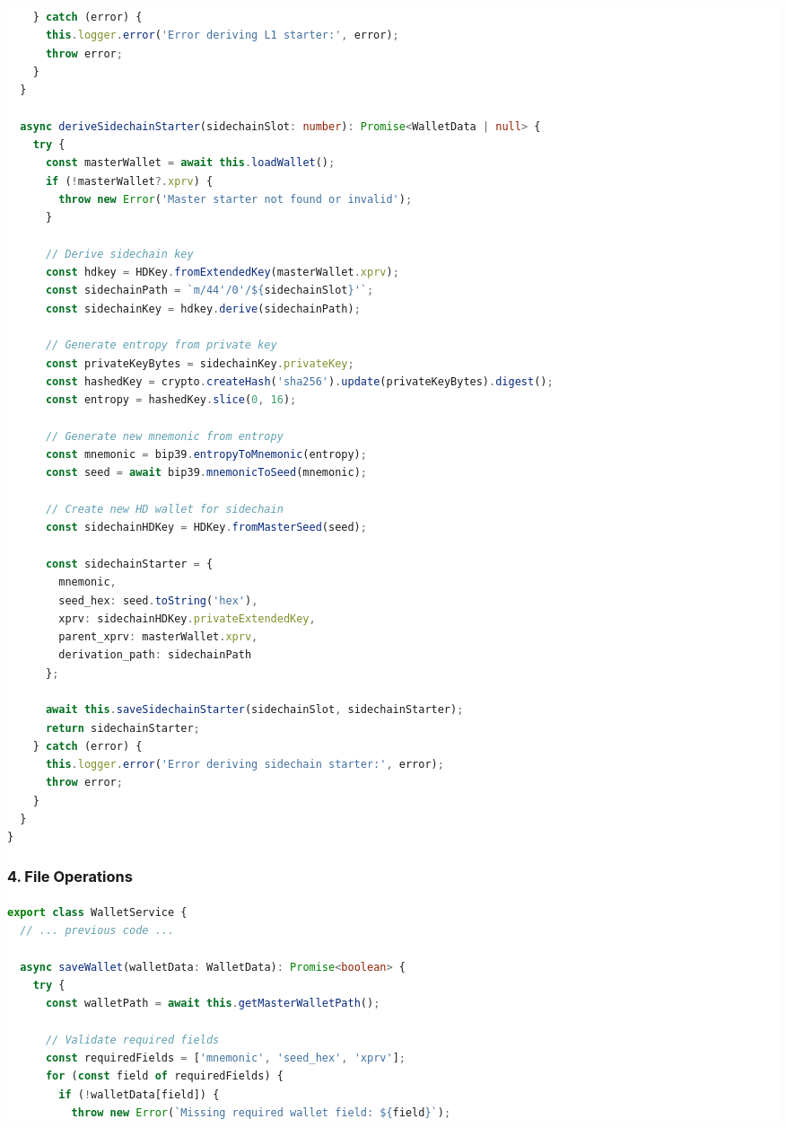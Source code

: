 ```typescript
    } catch (error) {
      this.logger.error('Error deriving L1 starter:', error);
      throw error;
    }
  }

  async deriveSidechainStarter(sidechainSlot: number): Promise<WalletData | null> {
    try {
      const masterWallet = await this.loadWallet();
      if (!masterWallet?.xprv) {
        throw new Error('Master starter not found or invalid');
      }

      // Derive sidechain key
      const hdkey = HDKey.fromExtendedKey(masterWallet.xprv);
      const sidechainPath = `m/44'/0'/${sidechainSlot}'`;
      const sidechainKey = hdkey.derive(sidechainPath);
      
      // Generate entropy from private key
      const privateKeyBytes = sidechainKey.privateKey;
      const hashedKey = crypto.createHash('sha256').update(privateKeyBytes).digest();
      const entropy = hashedKey.slice(0, 16);

      // Generate new mnemonic from entropy
      const mnemonic = bip39.entropyToMnemonic(entropy);
      const seed = await bip39.mnemonicToSeed(mnemonic);
      
      // Create new HD wallet for sidechain
      const sidechainHDKey = HDKey.fromMasterSeed(seed);
      
      const sidechainStarter = {
        mnemonic,
        seed_hex: seed.toString('hex'),
        xprv: sidechainHDKey.privateExtendedKey,
        parent_xprv: masterWallet.xprv,
        derivation_path: sidechainPath
      };

      await this.saveSidechainStarter(sidechainSlot, sidechainStarter);
      return sidechainStarter;
    } catch (error) {
      this.logger.error('Error deriving sidechain starter:', error);
      throw error;
    }
  }
}
```

### 4. File Operations

```typescript
export class WalletService {
  // ... previous code ...

  async saveWallet(walletData: WalletData): Promise<boolean> {
    try {
      const walletPath = await this.getMasterWalletPath();
      
      // Validate required fields
      const requiredFields = ['mnemonic', 'seed_hex', 'xprv'];
      for (const field of requiredFields) {
        if (!walletData[field]) {
          throw new Error(`Missing required wallet field: ${field}`);
```
